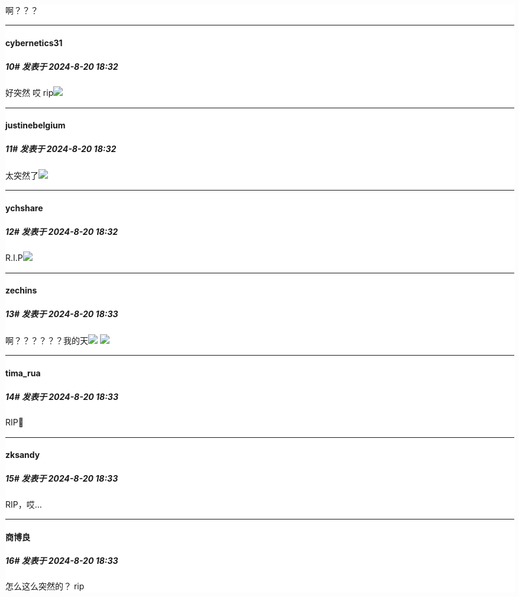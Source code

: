 啊？？？

*****

####  cybernetics31  
##### 10#       发表于 2024-8-20 18:32

好突然 哎 rip<img src="https://static.saraba1st.com/image/smiley/face2017/139.png" referrerpolicy="no-referrer">

*****

####  justinebelgium  
##### 11#       发表于 2024-8-20 18:32

太突然了<img src="https://static.saraba1st.com/image/smiley/face2017/125.png" referrerpolicy="no-referrer">

*****

####  ychshare  
##### 12#       发表于 2024-8-20 18:32

R.I.P<img src="https://static.saraba1st.com/image/smiley/face2017/138.png" referrerpolicy="no-referrer">

*****

####  zechins  
##### 13#       发表于 2024-8-20 18:33

啊？？？？？？我的天<img src="https://static.saraba1st.com/image/smiley/face2017/125.png" referrerpolicy="no-referrer">
<img src="https://static.saraba1st.com/image/smiley/face2017/235.png" referrerpolicy="no-referrer">

*****

####  tima_rua  
##### 14#       发表于 2024-8-20 18:33

RIP🙏

*****

####  zksandy  
##### 15#       发表于 2024-8-20 18:33

RIP，哎…

*****

####  商博良  
##### 16#       发表于 2024-8-20 18:33

怎么这么突然的？ rip
